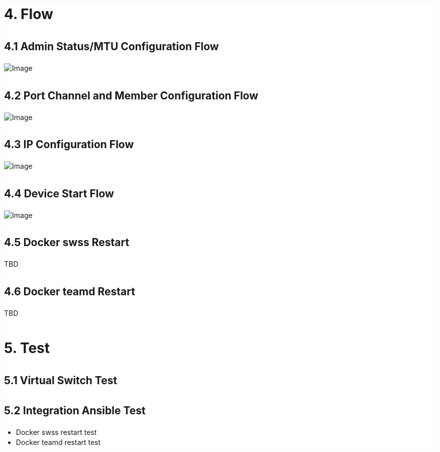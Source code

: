 # 4. Flow
## 4.1 Admin Status/MTU Configuration Flow
![Image](https://github.com/stcheng/SONiC/blob/master/images/admin_status_mtu_configuration_flow.png)
## 4.2 Port Channel and Member Configuration Flow
![Image](https://github.com/stcheng/SONiC/blob/master/images/port_channel_member_configuration_flow.png)
## 4.3 IP Configuration Flow
![Image](https://github.com/stcheng/SONiC/blob/master/images/ip_configuration_flow.png)
## 4.4 Device Start Flow
![Image](https://github.com/stcheng/SONiC/blob/master/images/device_start_flow.png)
## 4.5 Docker swss Restart
TBD
## 4.6 Docker teamd Restart
TBD

# 5. Test
## 5.1 Virtual Switch Test
## 5.2 Integration Ansible Test
- Docker swss restart test
- Docker teamd restart test
